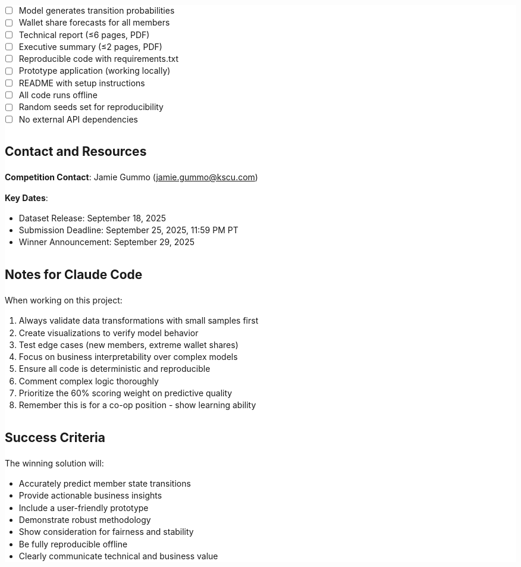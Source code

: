 - [ ] Model generates transition probabilities
- [ ] Wallet share forecasts for all members
- [ ] Technical report (≤6 pages, PDF)
- [ ] Executive summary (≤2 pages, PDF)
- [ ] Reproducible code with requirements.txt
- [ ] Prototype application (working locally)
- [ ] README with setup instructions
- [ ] All code runs offline
- [ ] Random seeds set for reproducibility
- [ ] No external API dependencies

## Contact and Resources

**Competition Contact**: Jamie Gummo (jamie.gummo@kscu.com)

**Key Dates**:
- Dataset Release: September 18, 2025
- Submission Deadline: September 25, 2025, 11:59 PM PT
- Winner Announcement: September 29, 2025

## Notes for Claude Code

When working on this project:
1. Always validate data transformations with small samples first
2. Create visualizations to verify model behavior
3. Test edge cases (new members, extreme wallet shares)
4. Focus on business interpretability over complex models
5. Ensure all code is deterministic and reproducible
6. Comment complex logic thoroughly
7. Prioritize the 60% scoring weight on predictive quality
8. Remember this is for a co-op position - show learning ability


## Success Criteria

The winning solution will:
- Accurately predict member state transitions
- Provide actionable business insights
- Include a user-friendly prototype
- Demonstrate robust methodology
- Show consideration for fairness and stability
- Be fully reproducible offline
- Clearly communicate technical and business value